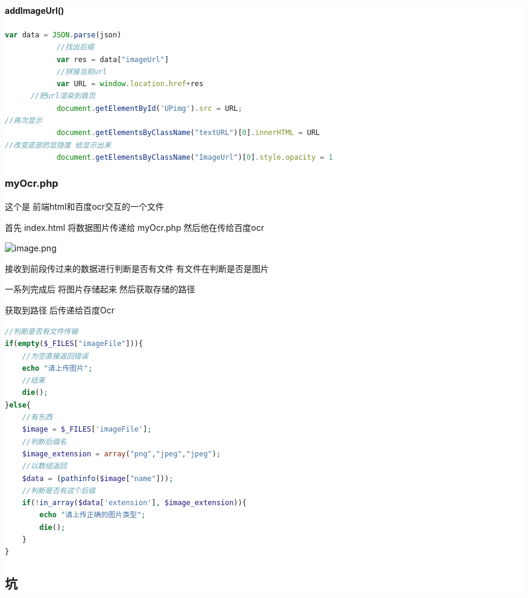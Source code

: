 #### addImageUrl()

```js
var data = JSON.parse(json)
			//找出后缀
			var res = data["imageUrl"]
			//拼接当前url
			var URL = window.location.href+res
      //把url渲染到首页
			document.getElementById('UPimg').src = URL;
//再次显示
			document.getElementsByClassName("textURL")[0].innerHTML = URL
//改变底部的显隐度 给显示出来
			document.getElementsByClassName("ImageUrl")[0].style.opacity = 1
```

### myOcr.php

这个是 前端html和百度ocr交互的一个文件

首先 index.html 将数据图片传递给 myOcr.php 然后他在传给百度ocr

![image.png](https://7bu.top/2020/08/26/1b73726d26650.png)

接收到前段传过来的数据进行判断是否有文件 有文件在判断是否是图片

一系列完成后 将图片存储起来 然后获取存储的路径

获取到路径 后传递给百度Ocr 

```php
//判断是否有文件传输
if(empty($_FILES["imageFile"])){
    //为空直接返回错误
    echo "请上传图片";
    //结束
    die();
}else{
    //有东西
    $image = $_FILES['imageFile'];
    //判断后缀名
	$image_extension = array("png","jpeg","jpeg");
	//以数组返回
	$data = (pathinfo($image["name"]));
	//判断是否有这个后缀
	if(!in_array($data['extension'], $image_extension)){
		echo "请上传正确的图片类型";
		die();
	}
}

```

## 坑

